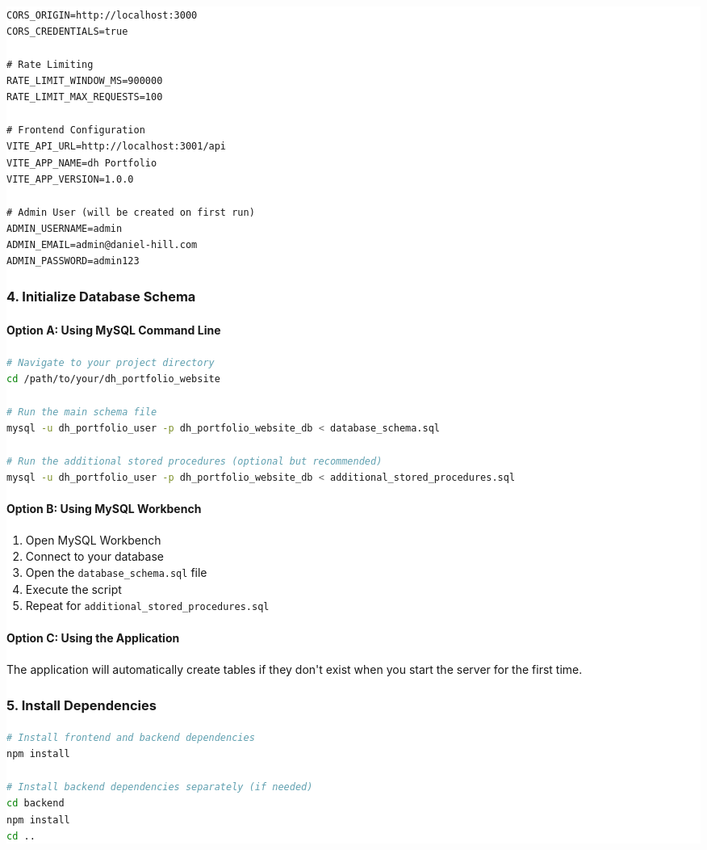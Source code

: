 ```env
CORS_ORIGIN=http://localhost:3000
CORS_CREDENTIALS=true

# Rate Limiting
RATE_LIMIT_WINDOW_MS=900000
RATE_LIMIT_MAX_REQUESTS=100

# Frontend Configuration
VITE_API_URL=http://localhost:3001/api
VITE_APP_NAME=dh Portfolio
VITE_APP_VERSION=1.0.0

# Admin User (will be created on first run)
ADMIN_USERNAME=admin
ADMIN_EMAIL=admin@daniel-hill.com
ADMIN_PASSWORD=admin123
```

### 4. Initialize Database Schema

#### Option A: Using MySQL Command Line

```bash
# Navigate to your project directory
cd /path/to/your/dh_portfolio_website

# Run the main schema file
mysql -u dh_portfolio_user -p dh_portfolio_website_db < database_schema.sql

# Run the additional stored procedures (optional but recommended)
mysql -u dh_portfolio_user -p dh_portfolio_website_db < additional_stored_procedures.sql
```

#### Option B: Using MySQL Workbench

1. Open MySQL Workbench
2. Connect to your database
3. Open the `database_schema.sql` file
4. Execute the script
5. Repeat for `additional_stored_procedures.sql`

#### Option C: Using the Application

The application will automatically create tables if they don't exist when you start the server for the first time.

### 5. Install Dependencies

```bash
# Install frontend and backend dependencies
npm install

# Install backend dependencies separately (if needed)
cd backend
npm install
cd ..
```
